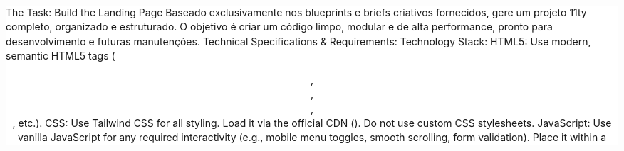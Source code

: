 


The Task: Build the Landing Page
Baseado exclusivamente nos blueprints e briefs criativos fornecidos, gere um projeto 11ty completo, organizado e estruturado. O objetivo é criar um código limpo, modular e de alta performance, pronto para desenvolvimento e futuras manutenções.
Technical Specifications & Requirements:
Technology Stack:
HTML5: Use modern, semantic HTML5 tags (<header>, <section>, <footer>, <nav>, etc.).
CSS: Use Tailwind CSS for all styling. Load it via the official CDN (<script src="https://cdn.tailwindcss.com"></script>). Do not use custom CSS stylesheets.
JavaScript: Use vanilla JavaScript for any required interactivity (e.g., mobile menu toggles, smooth scrolling, form validation). Place it within a <script> tag at the bottom of the <body>.
11ty: Use a sintaxe de templating do Nunjucks (ex: {% include "components/hero.html" %}) para incluir os componentes no index.html.
Code Quality:
The code must be well-commented. Add comments to delineate each major section of the page (e.g., ).
The HTML structure must be logical and clean.
Responsiveness:
The page must be fully responsive and look excellent on all major screen sizes: mobile (375px), tablet (768px), and desktop (1440px).
Use Tailwind's responsive prefixes (sm:, md:, lg:) extensively.
Performance:
Image Optimization: All images must include loading="lazy" to defer offscreen image loading.
Asset Loading: Ensure there are no render-blocking scripts where they can be avoided.
Accessibility (A11y):
Adhere to WCAG 2.1 AA standards.
All images must have descriptive alt tags. Use the SEO keywords where appropriate as specified in the blueprint.
Interactive elements like buttons must be keyboard-navigable and have clear focus states (Tailwind's focus: utilities are perfect for this).
Use ARIA roles where necessary, for example, on a mobile navigation menu.
SEO & Analytics Implementation:
On-Page SEO: Implement the keyword placements (in <h1>, <h2>, alt text, etc.) as specified in the "Developer's Tech Spec" from the Phase 2 blueprint.
Schema Markup: Include the specified JSON-LD schema markup in a <script> tag in the <head>.
Analytics: Add placeholder onclick attributes or data attributes (e.g., data-analytics-event="start_trial_click") to track the Google Analytics events specified in the Marketer's Brief.
Final Deliverable
​​Gere o conteúdo para cada um dos ficheiros (seções ou dobra) listados acima. Cada ficheiro (seção ou dobra) deve ser apresentado num bloco de código separado e claramente identificado.


place output here @final.md 
